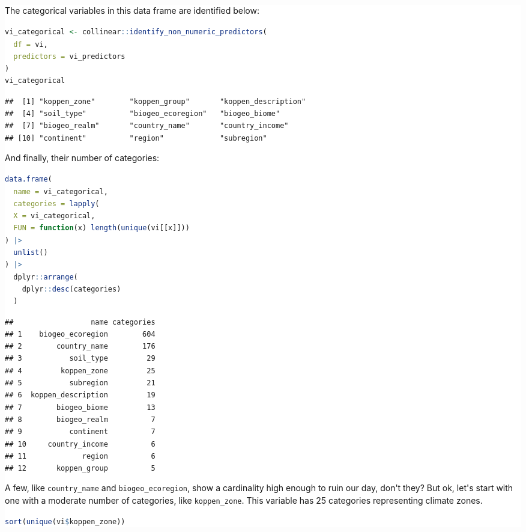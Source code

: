 The categorical variables in this data frame are identified below:


```r
vi_categorical <- collinear::identify_non_numeric_predictors(
  df = vi,
  predictors = vi_predictors
)
vi_categorical
```

```
##  [1] "koppen_zone"        "koppen_group"       "koppen_description"
##  [4] "soil_type"          "biogeo_ecoregion"   "biogeo_biome"      
##  [7] "biogeo_realm"       "country_name"       "country_income"    
## [10] "continent"          "region"             "subregion"
```

And finally, their number of categories:


```r
data.frame(
  name = vi_categorical,
  categories = lapply(
  X = vi_categorical,
  FUN = function(x) length(unique(vi[[x]]))
) |> 
  unlist()
) |> 
  dplyr::arrange(
    dplyr::desc(categories)
  )
```

```
##                  name categories
## 1    biogeo_ecoregion        604
## 2        country_name        176
## 3           soil_type         29
## 4         koppen_zone         25
## 5           subregion         21
## 6  koppen_description         19
## 7        biogeo_biome         13
## 8        biogeo_realm          7
## 9           continent          7
## 10     country_income          6
## 11             region          6
## 12       koppen_group          5
```

A few, like `country_name` and `biogeo_ecoregion`, show a cardinality high enough to ruin our day, don't they? But ok, let's start with one with a moderate number of categories, like `koppen_zone`. This variable has 25 categories representing climate zones.


```r
sort(unique(vi$koppen_zone))
```
